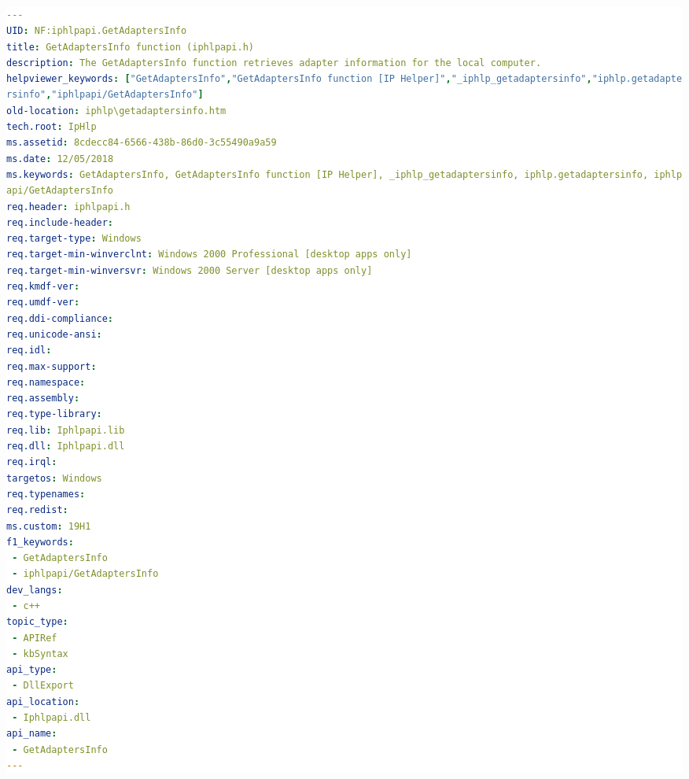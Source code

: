 ```yaml
---
UID: NF:iphlpapi.GetAdaptersInfo
title: GetAdaptersInfo function (iphlpapi.h)
description: The GetAdaptersInfo function retrieves adapter information for the local computer.
helpviewer_keywords: ["GetAdaptersInfo","GetAdaptersInfo function [IP Helper]","_iphlp_getadaptersinfo","iphlp.getadaptersinfo","iphlpapi/GetAdaptersInfo"]
old-location: iphlp\getadaptersinfo.htm
tech.root: IpHlp
ms.assetid: 8cdecc84-6566-438b-86d0-3c55490a9a59
ms.date: 12/05/2018
ms.keywords: GetAdaptersInfo, GetAdaptersInfo function [IP Helper], _iphlp_getadaptersinfo, iphlp.getadaptersinfo, iphlpapi/GetAdaptersInfo
req.header: iphlpapi.h
req.include-header: 
req.target-type: Windows
req.target-min-winverclnt: Windows 2000 Professional [desktop apps only]
req.target-min-winversvr: Windows 2000 Server [desktop apps only]
req.kmdf-ver: 
req.umdf-ver: 
req.ddi-compliance: 
req.unicode-ansi: 
req.idl: 
req.max-support: 
req.namespace: 
req.assembly: 
req.type-library: 
req.lib: Iphlpapi.lib
req.dll: Iphlpapi.dll
req.irql: 
targetos: Windows
req.typenames: 
req.redist: 
ms.custom: 19H1
f1_keywords:
 - GetAdaptersInfo
 - iphlpapi/GetAdaptersInfo
dev_langs:
 - c++
topic_type:
 - APIRef
 - kbSyntax
api_type:
 - DllExport
api_location:
 - Iphlpapi.dll
api_name:
 - GetAdaptersInfo
---
```


